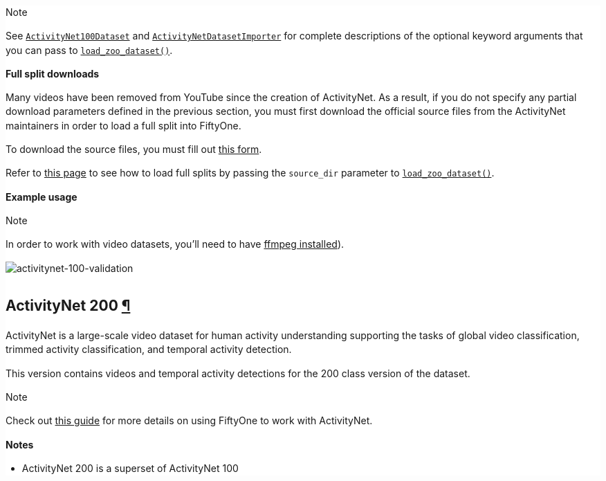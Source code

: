 
Note

See
[`ActivityNet100Dataset`](../api/fiftyone.zoo.datasets.base.html#fiftyone.zoo.datasets.base.ActivityNet100Dataset "fiftyone.zoo.datasets.base.ActivityNet100Dataset") and
[`ActivityNetDatasetImporter`](../api/fiftyone.utils.activitynet.md#fiftyone.utils.activitynet.ActivityNetDatasetImporter "fiftyone.utils.activitynet.ActivityNetDatasetImporter")
for complete descriptions of the optional keyword arguments that you can
pass to [`load_zoo_dataset()`](../api/fiftyone.zoo.datasets.html#fiftyone.zoo.datasets.load_zoo_dataset "fiftyone.zoo.datasets.load_zoo_dataset").

**Full split downloads**

Many videos have been removed from YouTube since the creation of ActivityNet.
As a result, if you do not specify any partial download parameters defined in
the previous section, you must first download the official source files from
the ActivityNet maintainers in order to load a full split into FiftyOne.

To download the source files, you must fill out
[this form](https://docs.google.com/forms/d/e/1FAIpQLSeKaFq9ZfcmZ7W0B0PbEhfbTHY41GeEgwsa7WobJgGUhn4DTQ/viewform).

Refer to [this page](../../integrations/activitynet.md#activitynet-full-split-downloads) to see how to load
full splits by passing the `source_dir` parameter to
[`load_zoo_dataset()`](../api/fiftyone.zoo.datasets.html#fiftyone.zoo.datasets.load_zoo_dataset "fiftyone.zoo.datasets.load_zoo_dataset").

**Example usage**

Note

In order to work with video datasets, you’ll need to have
[ffmpeg installed](../../../getting_started/basic/troubleshooting/#videos-do-not-load-in-the-app)).

![activitynet-100-validation](../../_images/activitynet-100-validation.png)

## ActivityNet 200 [¶](\#activitynet-200 "Permalink to this headline")

ActivityNet is a large-scale video dataset for human activity understanding
supporting the tasks of global video classification, trimmed activity
classification, and temporal activity detection.

This version contains videos and temporal activity detections for the 200 class
version of the dataset.

Note

Check out [this guide](../../integrations/activitynet.md#activitynet) for more details on using
FiftyOne to work with ActivityNet.

**Notes**

- ActivityNet 200 is a superset of ActivityNet 100
